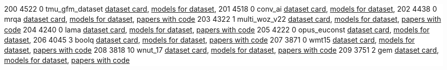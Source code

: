 <tr><td> 200 </td> <td> 4522 </td> <td> 0 </td> <td> tmu_gfm_dataset </td> 
<td> <a href="https://huggingface.co/datasets/tmu_gfm_dataset">dataset card</a>,
<a href="https://huggingface.co/models?dataset=dataset:tmu_gfm_dataset">models for dataset</a>,
</td></tr>

<tr><td> 201 </td> <td> 4518 </td> <td> 0 </td> <td> conv_ai </td> 
<td> <a href="https://huggingface.co/datasets/conv_ai">dataset card</a>,
<a href="https://huggingface.co/models?dataset=dataset:conv_ai">models for dataset</a>,
</td></tr>

<tr><td> 202 </td> <td> 4438 </td> <td> 0 </td> <td> mrqa </td> 
<td> <a href="https://huggingface.co/datasets/mrqa">dataset card</a>,
<a href="https://huggingface.co/models?dataset=dataset:mrqa">models for dataset</a>,
<a href="https://paperswithcode.com/dataset/mrqa-2019">papers with code</a>
</td></tr>

<tr><td> 203 </td> <td> 4322 </td> <td> 1 </td> <td> multi_woz_v22 </td> 
<td> <a href="https://huggingface.co/datasets/multi_woz_v22">dataset card</a>,
<a href="https://huggingface.co/models?dataset=dataset:multi_woz_v22">models for dataset</a>,
<a href="https://paperswithcode.com/dataset/multiwoz">papers with code</a>
</td></tr>

<tr><td> 204 </td> <td> 4240 </td> <td> 0 </td> <td> lama </td> 
<td> <a href="https://huggingface.co/datasets/lama">dataset card</a>,
<a href="https://huggingface.co/models?dataset=dataset:lama">models for dataset</a>,
<a href="https://paperswithcode.com/dataset/lama">papers with code</a>
</td></tr>

<tr><td> 205 </td> <td> 4222 </td> <td> 0 </td> <td> opus_euconst </td> 
<td> <a href="https://huggingface.co/datasets/opus_euconst">dataset card</a>,
<a href="https://huggingface.co/models?dataset=dataset:opus_euconst">models for dataset</a>,
</td></tr>

<tr><td> 206 </td> <td> 4045 </td> <td> 3 </td> <td> boolq </td> 
<td> <a href="https://huggingface.co/datasets/boolq">dataset card</a>,
<a href="https://huggingface.co/models?dataset=dataset:boolq">models for dataset</a>,
<a href="https://paperswithcode.com/dataset/boolq">papers with code</a>
</td></tr>

<tr><td> 207 </td> <td> 3871 </td> <td> 0 </td> <td> wmt15 </td> 
<td> <a href="https://huggingface.co/datasets/wmt15">dataset card</a>,
<a href="https://huggingface.co/models?dataset=dataset:wmt15">models for dataset</a>,
<a href="https://paperswithcode.com/dataset/wmt-2015">papers with code</a>
</td></tr>

<tr><td> 208 </td> <td> 3818 </td> <td> 10 </td> <td> wnut_17 </td> 
<td> <a href="https://huggingface.co/datasets/wnut_17">dataset card</a>,
<a href="https://huggingface.co/models?dataset=dataset:wnut_17">models for dataset</a>,
<a href="https://paperswithcode.com/dataset/wnut-2017-emerging-and-rare-entity">papers with code</a>
</td></tr>

<tr><td> 209 </td> <td> 3751 </td> <td> 2 </td> <td> gem </td> 
<td> <a href="https://huggingface.co/datasets/gem">dataset card</a>,
<a href="https://huggingface.co/models?dataset=dataset:gem">models for dataset</a>,
<a href="https://paperswithcode.com/dataset/gem">papers with code</a>
</td></tr>
